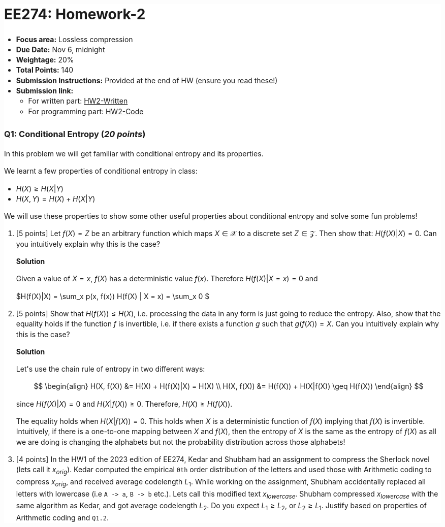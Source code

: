 # EE274: Homework-2

- **Focus area:** Lossless compression
- **Due Date:** Nov 6, midnight
- **Weightage:** 20%
- **Total Points:** 140
- **Submission Instructions:** Provided at the end of HW (ensure you read these!)
- **Submission link:** 
  - For written part: [HW2-Written](https://www.gradescope.com/courses/436519/assignments/2375606)
  - For programming part: [HW2-Code](https://www.gradescope.com/courses/436519/assignments/2375607)

### Q1: Conditional Entropy (*20 points*)
In this problem we will get familiar with conditional entropy and its properties. 

We learnt a few properties of conditional entropy in class: 
- $H(X) \geq H(X|Y)$
- $H(X,Y) = H(X) + H(X|Y)$

We will use these properties to show some other useful properties about conditional entropy and solve some fun problems!

1. [5 points] Let $f(X) = Z$ be an arbitrary function which maps $X \in \mathcal{X}$ to a discrete set $Z \in \mathcal{Z}$. Then show that: $H(f(X)|X) = 0$. Can you intuitively explain why this is the case? 

    **Solution**

    Given a value of $X=x$, $f(X)$ has a deterministic value $f(x)$. Therefore $H(f(X)|X=x) = 0$ and
 
    $H(f(X)|X) = \sum_x p(x, f(x)) H(f(X) | X = x) = \sum_x 0 $

2. [5 points] Show that $H(f(X)) \leq H(X)$, i.e. processing the data in any form is just going to reduce the entropy. Also, show that the equality holds if the function $f$ is invertible, i.e. if there exists a function $g$ such that $g(f(X)) = X$. Can you intuitively explain why this is the case?

    **Solution**

    Let's use the chain rule of entropy in two different ways:

    $$
    \begin{align}
    H(X, f(X)) &= H(X) + H(f(X)|X) = H(X) \\
    H(X, f(X)) &= H(f(X)) + H(X|f(X)) \geq H(f(X))
    \end{align}
    $$

    since $H(f(X)|X) = 0$ and $H(X|f(X)) \geq 0$. Therefore, $H(X) \geq H(f(X))$.

    The equality holds when $H(X|f(X)) = 0$. This holds when $X$ is a deterministic function of $f(X)$ implying that $f(X)$ is invertible. Intuitively, if there is a one-to-one mapping between $X$ and $f(X)$, then the entropy of $X$ is the same as the entropy of $f(X)$ as all we are doing is changing the alphabets but not the probability distribution across those alphabets! 
    

3. [4 points] In the HW1 of the 2023 edition of EE274, Kedar and Shubham had an assignment to compress the Sherlock novel (lets call it $x_{orig}$). Kedar computed the empirical `0th` order distribution of the letters and used those with Arithmetic coding to compress $x_{orig}$, and received average codelength $L_1$. While working on the assignment, Shubham accidentally replaced all letters with lowercase (i.e `A -> a`, `B -> b` etc.). Lets call this modified text $x_{lowercase}$. Shubham compressed $x_{lowercase}$ with the same algorithm as Kedar, and got average codelength $L_2$. Do you expect $L_1 \geq L_2$, or $L_2 \geq L_1$. Justify based on properties of Arithmetic coding and `Q1.2`.
